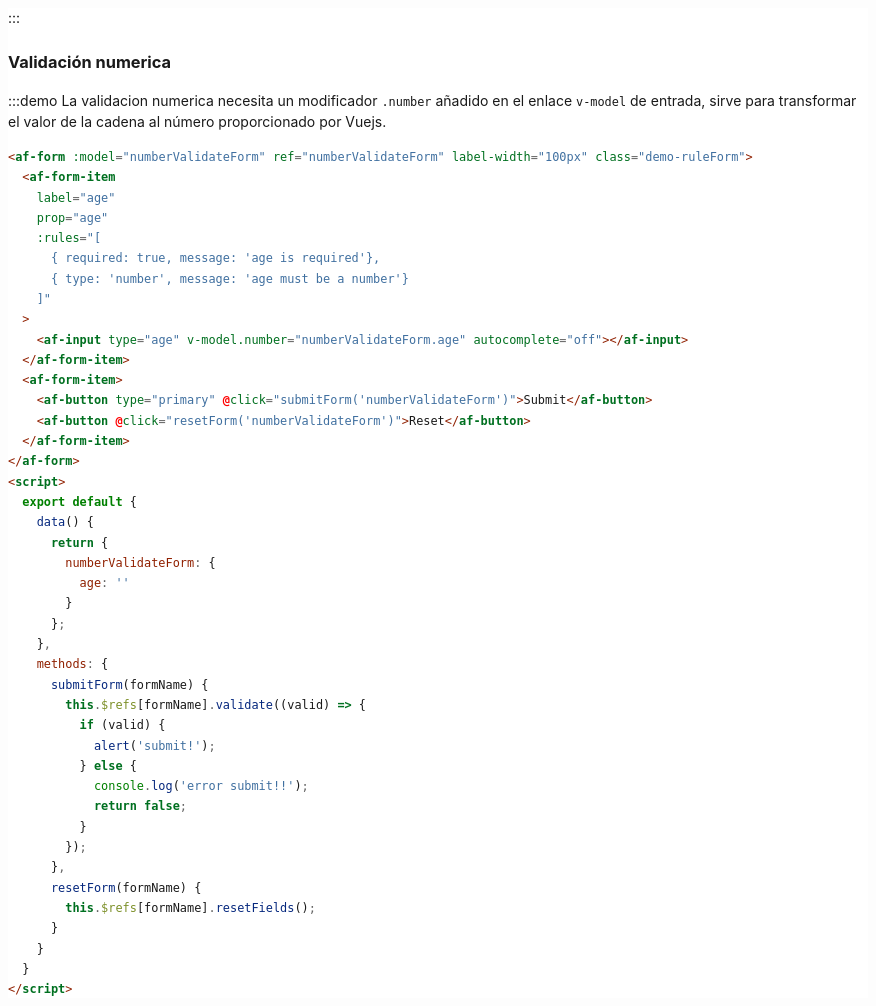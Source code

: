 :::

### Validación numerica

:::demo La validacion numerica necesita un modificador `.number` añadido en el enlace `v-model` de entrada, sirve para transformar el valor de la cadena al número proporcionado por Vuejs.

```html
<af-form :model="numberValidateForm" ref="numberValidateForm" label-width="100px" class="demo-ruleForm">
  <af-form-item
    label="age"
    prop="age"
    :rules="[
      { required: true, message: 'age is required'},
      { type: 'number', message: 'age must be a number'}
    ]"
  >
    <af-input type="age" v-model.number="numberValidateForm.age" autocomplete="off"></af-input>
  </af-form-item>
  <af-form-item>
    <af-button type="primary" @click="submitForm('numberValidateForm')">Submit</af-button>
    <af-button @click="resetForm('numberValidateForm')">Reset</af-button>
  </af-form-item>
</af-form>
<script>
  export default {
    data() {
      return {
        numberValidateForm: {
          age: ''
        }
      };
    },
    methods: {
      submitForm(formName) {
        this.$refs[formName].validate((valid) => {
          if (valid) {
            alert('submit!');
          } else {
            console.log('error submit!!');
            return false;
          }
        });
      },
      resetForm(formName) {
        this.$refs[formName].resetFields();
      }
    }
  }
</script>
```
